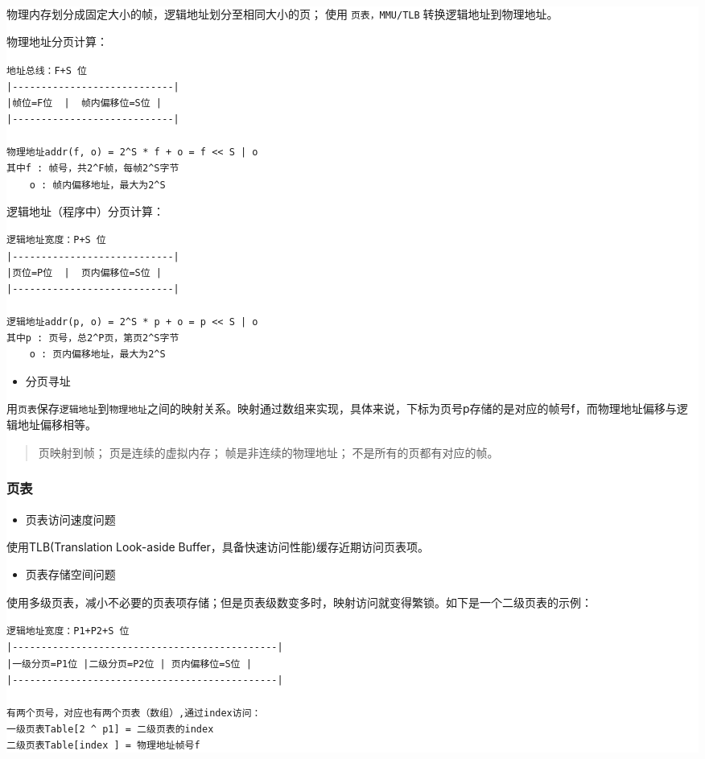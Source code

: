 物理内存划分成固定大小的帧，逻辑地址划分至相同大小的页；
使用 `页表，MMU/TLB` 转换逻辑地址到物理地址。

物理地址分页计算：

```text
地址总线：F+S 位
|----------------------------|
|帧位=F位  |  帧内偏移位=S位 |
|----------------------------|

物理地址addr(f, o) = 2^S * f + o = f << S | o
其中f : 帧号，共2^F帧，每帧2^S字节
    o : 帧内偏移地址，最大为2^S
```

逻辑地址（程序中）分页计算：

```text
逻辑地址宽度：P+S 位
|----------------------------|
|页位=P位  |  页内偏移位=S位 |
|----------------------------|

逻辑地址addr(p, o) = 2^S * p + o = p << S | o
其中p : 页号，总2^P页，第页2^S字节
    o : 页内偏移地址，最大为2^S
```

- 分页寻址

用`页表`保存`逻辑地址`到`物理地址`之间的映射关系。映射通过数组来实现，具体来说，下标为页号p存储的是对应的帧号f，而物理地址偏移与逻辑地址偏移相等。

> 页映射到帧；
> 页是连续的虚拟内存；
> 帧是非连续的物理地址；
> 不是所有的页都有对应的帧。

### 页表

- 页表访问速度问题

使用TLB(Translation Look-aside Buffer，具备快速访问性能)缓存近期访问页表项。

- 页表存储空间问题

使用多级页表，减小不必要的页表项存储；但是页表级数变多时，映射访问就变得繁锁。如下是一个二级页表的示例：

```text
逻辑地址宽度：P1+P2+S 位
|----------------------------------------------|
|一级分页=P1位 |二级分页=P2位 | 页内偏移位=S位 |
|----------------------------------------------|

有两个页号，对应也有两个页表（数组）,通过index访问：
一级页表Table[2 ^ p1] = 二级页表的index
二级页表Table[index ] = 物理地址帧号f
```
